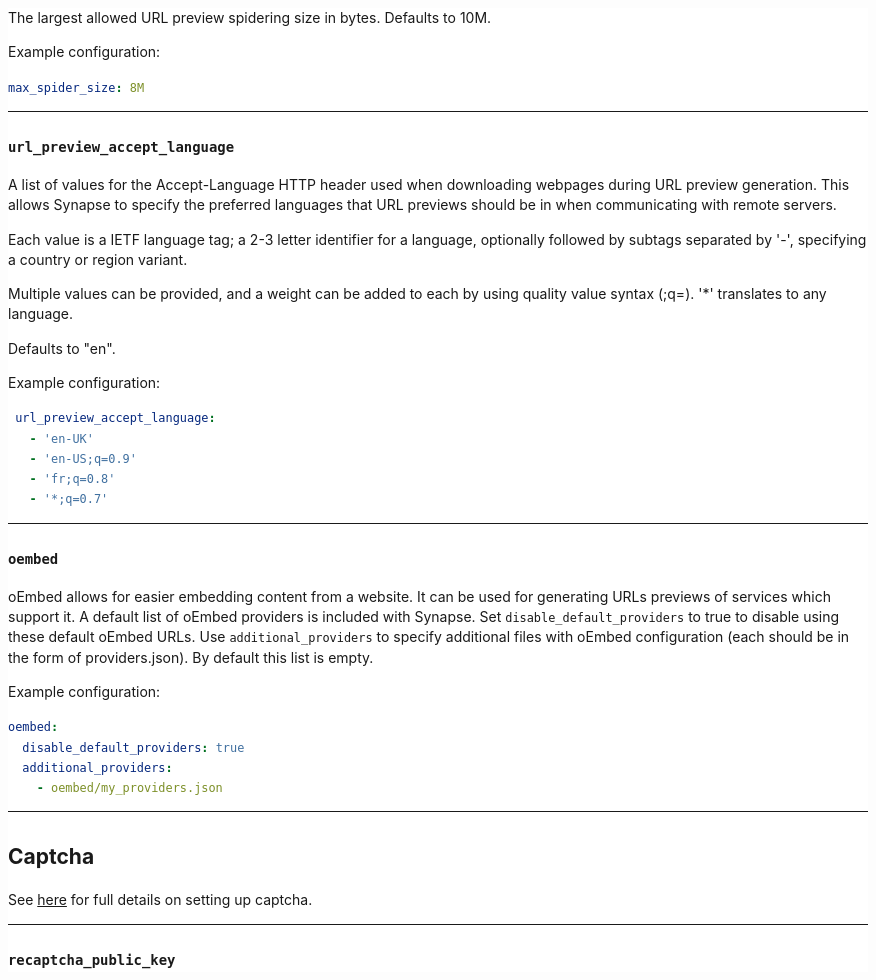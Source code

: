 The largest allowed URL preview spidering size in bytes. Defaults to 10M.

Example configuration:
```yaml
max_spider_size: 8M
```
---
### `url_preview_accept_language`

A list of values for the Accept-Language HTTP header used when
downloading webpages during URL preview generation. This allows
Synapse to specify the preferred languages that URL previews should
be in when communicating with remote servers.

Each value is a IETF language tag; a 2-3 letter identifier for a
language, optionally followed by subtags separated by '-', specifying
a country or region variant.

Multiple values can be provided, and a weight can be added to each by
using quality value syntax (;q=). '*' translates to any language.

Defaults to "en".

Example configuration:
```yaml
 url_preview_accept_language:
   - 'en-UK'
   - 'en-US;q=0.9'
   - 'fr;q=0.8'
   - '*;q=0.7'
```
----
### `oembed`

oEmbed allows for easier embedding content from a website. It can be
used for generating URLs previews of services which support it. A default list of oEmbed providers
is included with Synapse. Set `disable_default_providers` to true to disable using
these default oEmbed URLs. Use `additional_providers` to specify additional files with oEmbed configuration (each
should be in the form of providers.json). By default this list is empty.

Example configuration:
```yaml
oembed:
  disable_default_providers: true
  additional_providers:
    - oembed/my_providers.json
```
---
## Captcha ##

See [here](../../CAPTCHA_SETUP.md) for full details on setting up captcha.

---
### `recaptcha_public_key`
